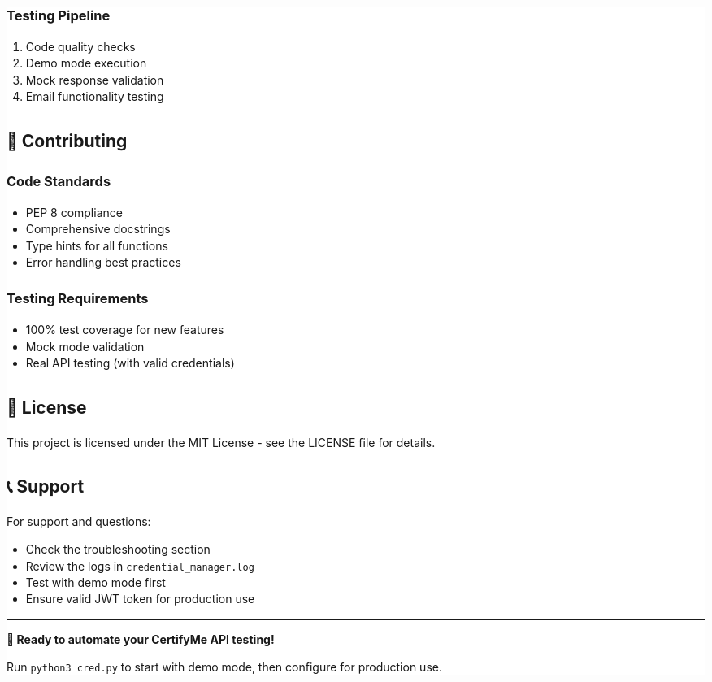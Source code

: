 ### Testing Pipeline
1. Code quality checks
2. Demo mode execution
3. Mock response validation
4. Email functionality testing

## 🤝 Contributing

### Code Standards
- PEP 8 compliance
- Comprehensive docstrings
- Type hints for all functions
- Error handling best practices

### Testing Requirements
- 100% test coverage for new features
- Mock mode validation
- Real API testing (with valid credentials)

## 📄 License

This project is licensed under the MIT License - see the LICENSE file for details.

## 📞 Support

For support and questions:
- Check the troubleshooting section
- Review the logs in `credential_manager.log`
- Test with demo mode first
- Ensure valid JWT token for production use

---

**🎯 Ready to automate your CertifyMe API testing!**

Run `python3 cred.py` to start with demo mode, then configure for production use.
